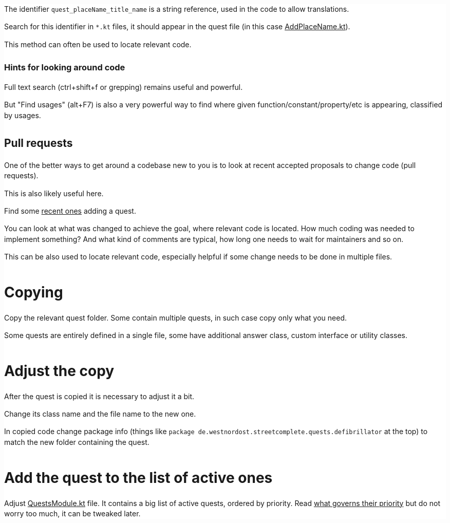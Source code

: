 The identifier `quest_placeName_title_name` is a string reference, used in the code to allow translations.

Search for this identifier in `*.kt` files, it should appear in the quest file (in this case [AddPlaceName.kt](app/src/main/java/de/westnordost/streetcomplete/quests/place_name/AddPlaceName.kt)).

This method can often be used to locate relevant code.

### Hints for looking around code

Full text search (ctrl+shift+f or grepping) remains useful and powerful.

But "Find usages" (alt+F7) is also a very powerful way to find where given function/constant/property/etc is appearing, classified by usages.

## Pull requests

One of the better ways to get around a codebase new to you is to look at recent accepted proposals to change code (pull requests).

This is also likely useful here.

Find some [recent ones](https://github.com/streetcomplete/StreetComplete/pulls?q=is%3Apr+is%3Aclosed) adding a quest.

You can look at what was changed to achieve the goal, where relevant code is located. How much coding was needed to implement something? And what kind of comments are typical, how long one needs to wait for maintainers and so on.

This can be also used to locate relevant code, especially helpful if some change needs to be done in multiple files.

# Copying

Copy the relevant quest folder. Some contain multiple quests, in such case copy only what you need.

Some quests are entirely defined in a single file, some have additional answer class, custom interface or utility classes.

# Adjust the copy

After the quest is copied it is necessary to adjust it a bit.

Change its class name and the file name to the new one.

In copied code change package info (things like `package de.westnordost.streetcomplete.quests.defibrillator` at the top) to match the new folder containing the quest.

# Add the quest to the list of active ones

Adjust [QuestsModule.kt](app/src/main/java/de/westnordost/streetcomplete/quests/QuestsModule.kt) file. It contains a big list of active quests, ordered by priority. Read [what governs their priority](https://github.com/streetcomplete/StreetComplete/blob/master/app/src/main/java/de/westnordost/streetcomplete/quests/QuestsModule.kt#L169-L192) but do not worry too much, it can be tweaked later.
